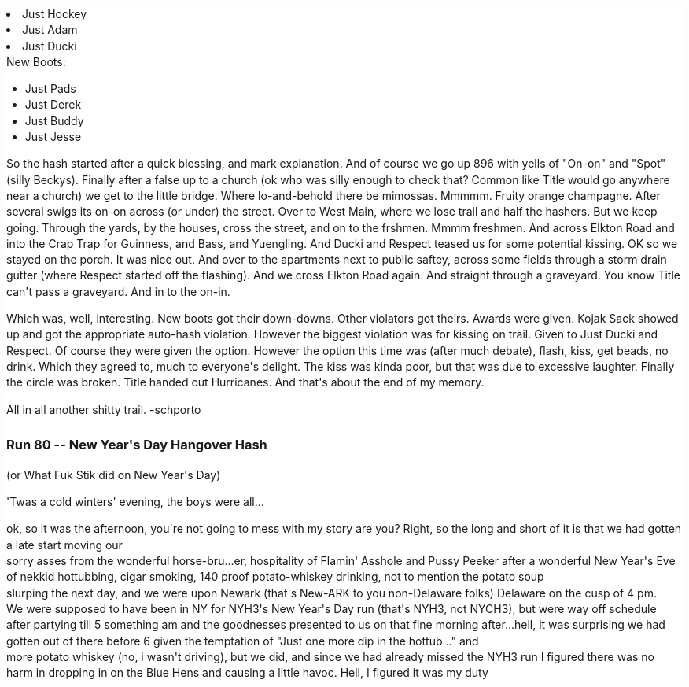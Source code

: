 <li>Just Hockey</li>
<li>Just Adam</li>
<li>Just Ducki</li>
</ul>
New Boots:
<ul>
<li>Just Pads</li>
<li>Just Derek</li>
<li>Just Buddy</li>
<li>Just Jesse</li>
</ul>

So the hash started after a quick blessing, and mark explanation.  And
of course we go up 896 with yells of "On-on" and "Spot" (silly Beckys).
Finally after a false up to a church (ok who was silly enough to check that?
Common like Title would go anywhere near a church) we get to the
little bridge.  Where lo-and-behold there be mimossas.  Mmmmm.  Fruity
orange champagne.  After several swigs its on-on across (or under) the
street.  Over to West Main, where we lose trail and half the hashers.
But we keep going.  Through the yards, by the houses, cross the street,
and on to the frshmen.  Mmmm freshmen.  And across Elkton Road and into 
the Crap Trap for Guinness, and Bass, and Yuengling.  And Ducki and Respect
teased us for some potential kissing.  OK so we stayed on
the porch.  It was nice out.  And over to the apartments next to public 
saftey, across some fields through a storm drain gutter (where Respect
started off the flashing).  And we cross Elkton Road again.  And
straight through a graveyard.  You know Title can't pass a graveyard.
And in to the on-in.

Which was, well, interesting.  New boots got their down-downs. 
Other violators got theirs.  Awards were given.  Kojak Sack showed up
and got the appropriate auto-hash violation.  However the biggest
violation was for kissing on trail.  Given to Just Ducki and Respect.
Of course they were given the option.  However the option this time
was (after much debate), flash, kiss, get beads, no drink.  Which they
agreed to, much to everyone's delight.  The kiss was kinda poor,
but that was due to excessive laughter.  Finally the circle was broken.
Title handed out Hurricanes.  And that's about the end of my memory.

All in all another shitty trail.
-schporto

<a name="80"></a><h3><a name="80">Run 80 -- New Year's Day Hangover Hash</a></h3>
(or What Fuk Stik did on New Year's Day)
<p>
'Twas a cold winters' evening, the boys were all... 

ok, so it was the afternoon, you're not going to mess 
with my story are you?  Right, so the long and short 
of it is that we had gotten a late start moving our  
sorry asses from the wonderful horse-bru...er, hospitality 
of Flamin' Asshole and Pussy Peeker after a wonderful 
New Year's Eve of nekkid hottubbing, cigar smoking, 140 proof 
potato-whiskey drinking, not to mention the potato soup  
slurping the next day, and we were upon Newark (that's New-ARK 
to you non-Delaware folks) Delaware on the cusp of 4 pm.   
We were supposed to have been in NY for NYH3's New Year's 
Day run (that's NYH3, not NYCH3), but were way off schedule 
after partying till 5 something am and the goodnesses 
presented to us on that fine morning after...hell, it was 
surprising we had gotten out of there before 6 given the 
temptation of "Just one more dip in the hottub..." and  
more potato whiskey (no, i wasn't driving), but we did, 
and since we had already missed the NYH3 run I figured 
there was no harm in dropping in on the Blue Hens and 
causing a little havoc.  Hell, I figured it was my duty 